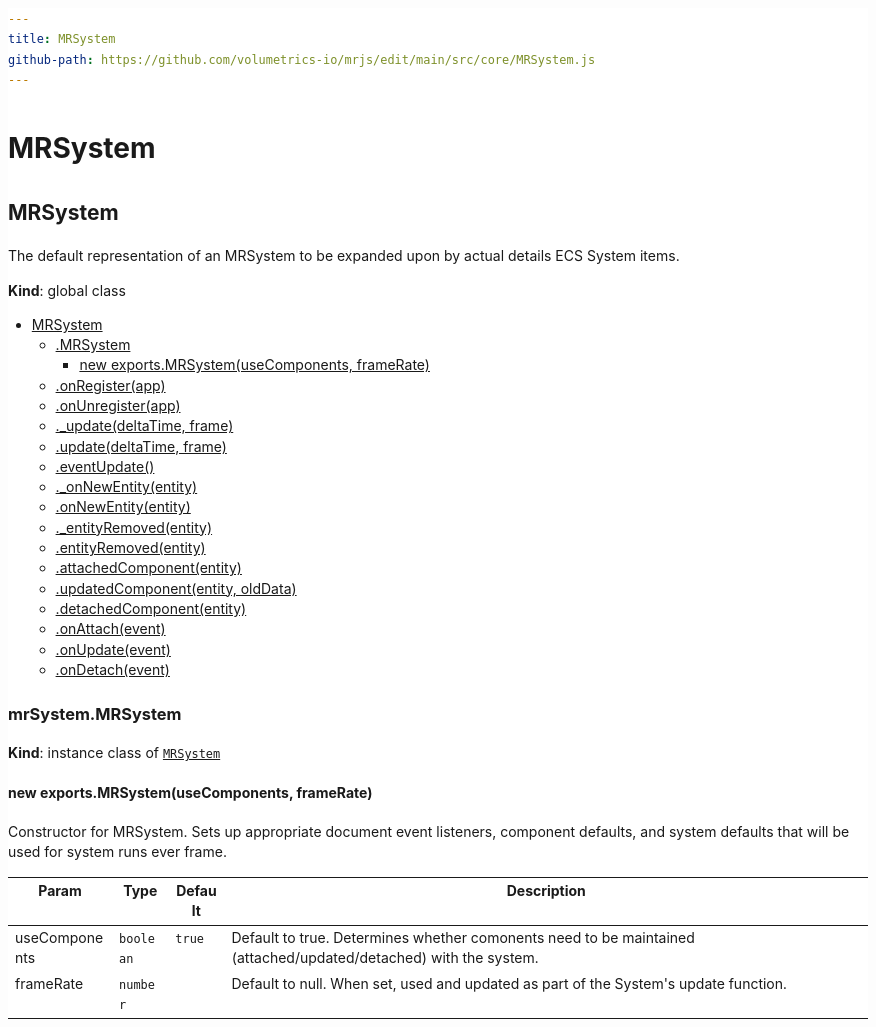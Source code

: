 ```yaml
---
title: MRSystem
github-path: https://github.com/volumetrics-io/mrjs/edit/main/src/core/MRSystem.js
---
```

# MRSystem

<a name="MRSystem"></a>

## MRSystem
The default representation of an MRSystem to be expanded upon by actual details ECS System items.

**Kind**: global class  

* [MRSystem](#MRSystem)
    * [.MRSystem](#MRSystem+MRSystem)
        * [new exports.MRSystem(useComponents, frameRate)](#new_MRSystem+MRSystem_new)
    * [.onRegister(app)](#MRSystem+onRegister)
    * [.onUnregister(app)](#MRSystem+onUnregister)
    * [._update(deltaTime, frame)](#MRSystem+_update)
    * [.update(deltaTime, frame)](#MRSystem+update)
    * [.eventUpdate()](#MRSystem+eventUpdate)
    * [._onNewEntity(entity)](#MRSystem+_onNewEntity)
    * [.onNewEntity(entity)](#MRSystem+onNewEntity)
    * [._entityRemoved(entity)](#MRSystem+_entityRemoved)
    * [.entityRemoved(entity)](#MRSystem+entityRemoved)
    * [.attachedComponent(entity)](#MRSystem+attachedComponent)
    * [.updatedComponent(entity, oldData)](#MRSystem+updatedComponent)
    * [.detachedComponent(entity)](#MRSystem+detachedComponent)
    * [.onAttach(event)](#MRSystem+onAttach)
    * [.onUpdate(event)](#MRSystem+onUpdate)
    * [.onDetach(event)](#MRSystem+onDetach)

<a name="MRSystem+MRSystem"></a>

### mrSystem.MRSystem
**Kind**: instance class of [<code>MRSystem</code>](#MRSystem)  
<a name="new_MRSystem+MRSystem_new"></a>

#### new exports.MRSystem(useComponents, frameRate)
Constructor for MRSystem. Sets up appropriate document event listeners, component defaults, and system defaults that will be used for system runs ever frame.


| Param | Type | Default | Description |
| --- | --- | --- | --- |
| useComponents | <code>boolean</code> | <code>true</code> | Default to true. Determines whether comonents need to be maintained (attached/updated/detached) with the system. |
| frameRate | <code>number</code> | <code></code> | Default to null. When set, used and updated as part of the System's update function. |

